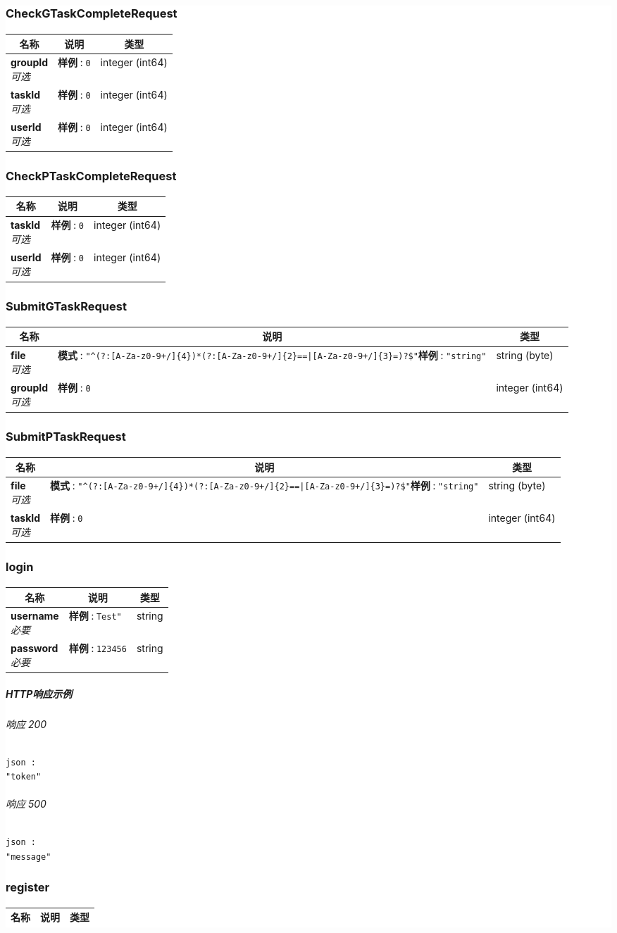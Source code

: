 
<a name="checkgtaskcompleterequest"></a>
### CheckGTaskCompleteRequest

|名称|说明|类型|
|---|---|---|
|**groupId**  <br>*可选*|**样例** : `0`|integer (int64)|
|**taskId**  <br>*可选*|**样例** : `0`|integer (int64)|
|**userId**  <br>*可选*|**样例** : `0`|integer (int64)|


<a name="checkptaskcompleterequest"></a>
### CheckPTaskCompleteRequest

|名称|说明|类型|
|---|---|---|
|**taskId**  <br>*可选*|**样例** : `0`|integer (int64)|
|**userId**  <br>*可选*|**样例** : `0`|integer (int64)|


<a name="submitgtaskrequest"></a>
### SubmitGTaskRequest

|名称|说明|类型|
|---|---|---|
|**file**  <br>*可选*|**模式** : `"^(?:[A-Za-z0-9+/]{4})*(?:[A-Za-z0-9+/]{2}==\|[A-Za-z0-9+/]{3}=)?$"`**样例** : `"string"`|string (byte)|
|**groupId**  <br>*可选*|**样例** : `0`|integer (int64)|


<a name="submitptaskrequest"></a>
### SubmitPTaskRequest

|名称|说明|类型|
|---|---|---|
|**file**  <br>*可选*|**模式** : `"^(?:[A-Za-z0-9+/]{4})*(?:[A-Za-z0-9+/]{2}==\|[A-Za-z0-9+/]{3}=)?$"`**样例** : `"string"`|string (byte)|
|**taskId**  <br>*可选*|**样例** : `0`|integer (int64)|

### login
|名称|说明|类型| 
|---|---|---|
|**username**  <br>*必要*|**样例** : `Test"`|string|
|**password**  <br>*必要*|**样例** : `123456`|string|

##### HTTP响应示例

###### 响应 200
```
json :
"token"
```
###### 响应 500
```
json :
"message"
```
### register
|名称|说明|类型| 
|---|---|---|